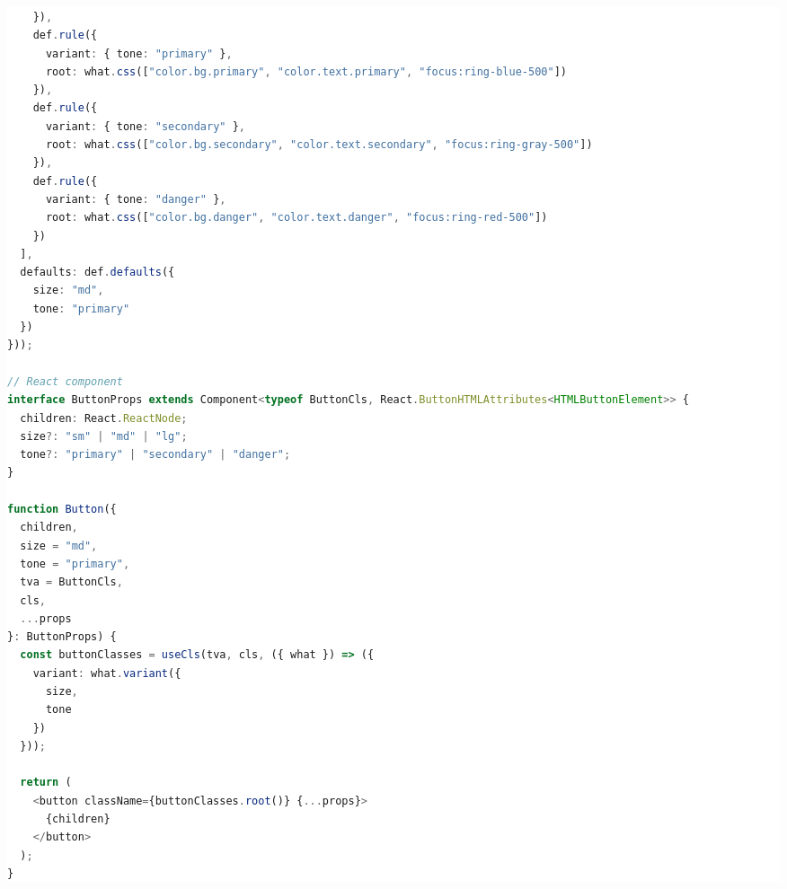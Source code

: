 ```typescript
    }),
    def.rule({
      variant: { tone: "primary" },
      root: what.css(["color.bg.primary", "color.text.primary", "focus:ring-blue-500"])
    }),
    def.rule({
      variant: { tone: "secondary" },
      root: what.css(["color.bg.secondary", "color.text.secondary", "focus:ring-gray-500"])
    }),
    def.rule({
      variant: { tone: "danger" },
      root: what.css(["color.bg.danger", "color.text.danger", "focus:ring-red-500"])
    })
  ],
  defaults: def.defaults({
    size: "md",
    tone: "primary"
  })
}));

// React component
interface ButtonProps extends Component<typeof ButtonCls, React.ButtonHTMLAttributes<HTMLButtonElement>> {
  children: React.ReactNode;
  size?: "sm" | "md" | "lg";
  tone?: "primary" | "secondary" | "danger";
}

function Button({
  children,
  size = "md",
  tone = "primary",
  tva = ButtonCls,
  cls,
  ...props
}: ButtonProps) {
  const buttonClasses = useCls(tva, cls, ({ what }) => ({
    variant: what.variant({
      size,
      tone
    })
  }));

  return (
    <button className={buttonClasses.root()} {...props}>
      {children}
    </button>
  );
}
```
